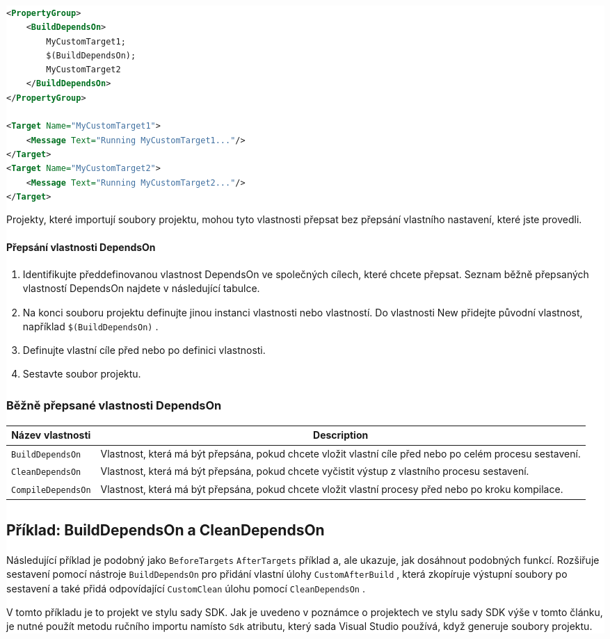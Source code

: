 ```xml
<PropertyGroup>
    <BuildDependsOn>
        MyCustomTarget1;
        $(BuildDependsOn);
        MyCustomTarget2
    </BuildDependsOn>
</PropertyGroup>

<Target Name="MyCustomTarget1">
    <Message Text="Running MyCustomTarget1..."/>
</Target>
<Target Name="MyCustomTarget2">
    <Message Text="Running MyCustomTarget2..."/>
</Target>
```

Projekty, které importují soubory projektu, mohou tyto vlastnosti přepsat bez přepsání vlastního nastavení, které jste provedli.

#### <a name="to-override-a-dependson-property"></a>Přepsání vlastnosti DependsOn

1. Identifikujte předdefinovanou vlastnost DependsOn ve společných cílech, které chcete přepsat. Seznam běžně přepsaných vlastností DependsOn najdete v následující tabulce.

2. Na konci souboru projektu definujte jinou instanci vlastnosti nebo vlastností. Do vlastnosti New přidejte původní vlastnost, například `$(BuildDependsOn)` .

3. Definujte vlastní cíle před nebo po definici vlastnosti.

4. Sestavte soubor projektu.

### <a name="commonly-overridden-dependson-properties"></a>Běžně přepsané vlastnosti DependsOn

|Název vlastnosti|Description|
|-------------------|-----------------|
|`BuildDependsOn`|Vlastnost, která má být přepsána, pokud chcete vložit vlastní cíle před nebo po celém procesu sestavení.|
|`CleanDependsOn`|Vlastnost, která má být přepsána, pokud chcete vyčistit výstup z vlastního procesu sestavení.|
|`CompileDependsOn`|Vlastnost, která má být přepsána, pokud chcete vložit vlastní procesy před nebo po kroku kompilace.|

## <a name="example-builddependson-and-cleandependson"></a>Příklad: BuildDependsOn a CleanDependsOn

Následující příklad je podobný jako `BeforeTargets` `AfterTargets` příklad a, ale ukazuje, jak dosáhnout podobných funkcí. Rozšiřuje sestavení pomocí nástroje `BuildDependsOn` pro přidání vlastní úlohy `CustomAfterBuild` , která zkopíruje výstupní soubory po sestavení a také přidá odpovídající `CustomClean` úlohu pomocí `CleanDependsOn` .  

V tomto příkladu je to projekt ve stylu sady SDK. Jak je uvedeno v poznámce o projektech ve stylu sady SDK výše v tomto článku, je nutné použít metodu ručního importu namísto `Sdk` atributu, který sada Visual Studio používá, když generuje soubory projektu.
